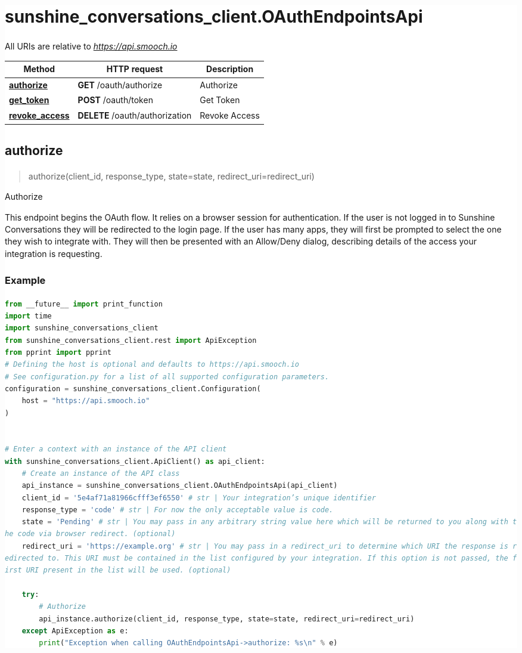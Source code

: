 # sunshine_conversations_client.OAuthEndpointsApi

All URIs are relative to *https://api.smooch.io*

Method | HTTP request | Description
------------- | ------------- | -------------
[**authorize**](OAuthEndpointsApi.md#authorize) | **GET** /oauth/authorize | Authorize
[**get_token**](OAuthEndpointsApi.md#get_token) | **POST** /oauth/token | Get Token
[**revoke_access**](OAuthEndpointsApi.md#revoke_access) | **DELETE** /oauth/authorization | Revoke Access


## authorize
> authorize(client_id, response_type, state=state, redirect_uri=redirect_uri)

Authorize

This endpoint begins the OAuth flow. It relies on a browser session for authentication. If the user is not logged in to Sunshine Conversations they will be redirected to the login page. If the user has many apps, they will first be prompted to select the one they wish to integrate with. They will then be presented with an Allow/Deny dialog, describing details of the access your integration is requesting.

### Example

```python
from __future__ import print_function
import time
import sunshine_conversations_client
from sunshine_conversations_client.rest import ApiException
from pprint import pprint
# Defining the host is optional and defaults to https://api.smooch.io
# See configuration.py for a list of all supported configuration parameters.
configuration = sunshine_conversations_client.Configuration(
    host = "https://api.smooch.io"
)


# Enter a context with an instance of the API client
with sunshine_conversations_client.ApiClient() as api_client:
    # Create an instance of the API class
    api_instance = sunshine_conversations_client.OAuthEndpointsApi(api_client)
    client_id = '5e4af71a81966cfff3ef6550' # str | Your integration’s unique identifier
    response_type = 'code' # str | For now the only acceptable value is code.
    state = 'Pending' # str | You may pass in any arbitrary string value here which will be returned to you along with the code via browser redirect. (optional)
    redirect_uri = 'https://example.org' # str | You may pass in a redirect_uri to determine which URI the response is redirected to. This URI must be contained in the list configured by your integration. If this option is not passed, the first URI present in the list will be used. (optional)

    try:
        # Authorize
        api_instance.authorize(client_id, response_type, state=state, redirect_uri=redirect_uri)
    except ApiException as e:
        print("Exception when calling OAuthEndpointsApi->authorize: %s\n" % e)
```
